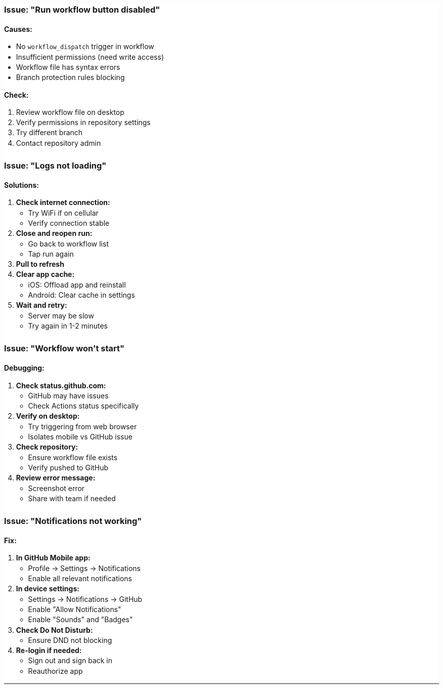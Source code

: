 ### Issue: "Run workflow button disabled"

**Causes:**
- No `workflow_dispatch` trigger in workflow
- Insufficient permissions (need write access)
- Workflow file has syntax errors
- Branch protection rules blocking

**Check:**
1. Review workflow file on desktop
2. Verify permissions in repository settings
3. Try different branch
4. Contact repository admin

### Issue: "Logs not loading"

**Solutions:**
1. **Check internet connection:**
   - Try WiFi if on cellular
   - Verify connection stable
2. **Close and reopen run:**
   - Go back to workflow list
   - Tap run again
3. **Pull to refresh**
4. **Clear app cache:**
   - iOS: Offload app and reinstall
   - Android: Clear cache in settings
5. **Wait and retry:**
   - Server may be slow
   - Try again in 1-2 minutes

### Issue: "Workflow won't start"

**Debugging:**
1. **Check status.github.com:**
   - GitHub may have issues
   - Check Actions status specifically
2. **Verify on desktop:**
   - Try triggering from web browser
   - Isolates mobile vs GitHub issue
3. **Check repository:**
   - Ensure workflow file exists
   - Verify pushed to GitHub
4. **Review error message:**
   - Screenshot error
   - Share with team if needed

### Issue: "Notifications not working"

**Fix:**
1. **In GitHub Mobile app:**
   - Profile → Settings → Notifications
   - Enable all relevant notifications
2. **In device settings:**
   - Settings → Notifications → GitHub
   - Enable "Allow Notifications"
   - Enable "Sounds" and "Badges"
3. **Check Do Not Disturb:**
   - Ensure DND not blocking
4. **Re-login if needed:**
   - Sign out and sign back in
   - Reauthorize app

---